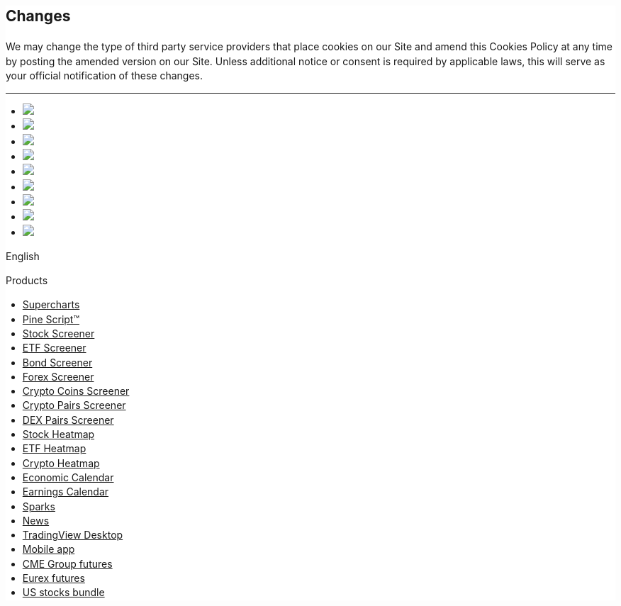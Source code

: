 Changes
-------

We may change the type of third party service providers that place cookies on our Site and amend this Cookies Policy at any time by posting the amended version on our Site. Unless additional notice or consent is required by applicable laws, this will serve as your official notification of these changes.

 

* * *

[](https://www.tradingview.com/)

* [![](/static/bundles/ui-lib/icons/28px-filled/social-icons/x-twitter-color-off.svg)](https://twitter.com/tradingview/)
* [![](/static/bundles/ui-lib/icons/28px-filled/social-icons/facebook-color-off.svg)](https://www.facebook.com/tradingview/)
* [![](/static/bundles/ui-lib/icons/28px-filled/social-icons/youtube-color-off.svg)](https://www.youtube.com/@TradingView)
* [![](/static/bundles/ui-lib/icons/28px-filled/social-icons/instagram-color-off.svg)](https://www.instagram.com/tradingview/)
* [![](/static/bundles/ui-lib/icons/28px-filled/social-icons/telegram-color-off.svg)](https://t.me/tradingview/)
* [![](/static/bundles/ui-lib/icons/28px-filled/social-icons/tiktok-color-off.svg)](https://www.tiktok.com/@tradingview/)
* [![](/static/bundles/ui-lib/icons/28px-filled/social-icons/reddit-color-off.svg)](https://www.reddit.com/r/TradingView/)
* [![](/static/bundles/ui-lib/icons/28px-filled/social-icons/discord-color-off.svg)](https://discord.com/invite/tradingview-641192799211094016)
* [![](/static/bundles/ui-lib/icons/28px-filled/social-icons/linkedin-color-off.svg)](https://www.linkedin.com/company/tradingview/)

English

Products

* [Supercharts](https://www.tradingview.com/chart/)
* [Pine Script™](https://www.tradingview.com/pine-script-docs/)
* [Stock Screener](https://www.tradingview.com/screener/)
* [ETF Screener](https://www.tradingview.com/etf-screener/)
* [Bond Screener](https://www.tradingview.com/bond-screener/)
* [Forex Screener](https://www.tradingview.com/forex-screener/)
* [Crypto Coins Screener](https://www.tradingview.com/crypto-coins-screener/)
* [Crypto Pairs Screener](https://www.tradingview.com/crypto-screener/)
* [DEX Pairs Screener](https://www.tradingview.com/dex-screener/)
* [Stock Heatmap](https://www.tradingview.com/heatmap/stock/)
* [ETF Heatmap](https://www.tradingview.com/heatmap/etf/)
* [Crypto Heatmap](https://www.tradingview.com/heatmap/crypto/)
* [Economic Calendar](https://www.tradingview.com/economic-calendar/)
* [Earnings Calendar](https://www.tradingview.com/markets/stocks-usa/earnings/)
* [Sparks](https://www.tradingview.com/sparks/)
* [News](https://www.tradingview.com/news/)
* [TradingView Desktop](https://www.tradingview.com/desktop/)
* [Mobile app](https://www.tradingview.com/mobile/)
* [CME Group futures](https://www.tradingview.com/cme/)
* [Eurex futures](https://www.tradingview.com/eurex/)
* [US stocks bundle](https://www.tradingview.com/us-markets-bundle/)
